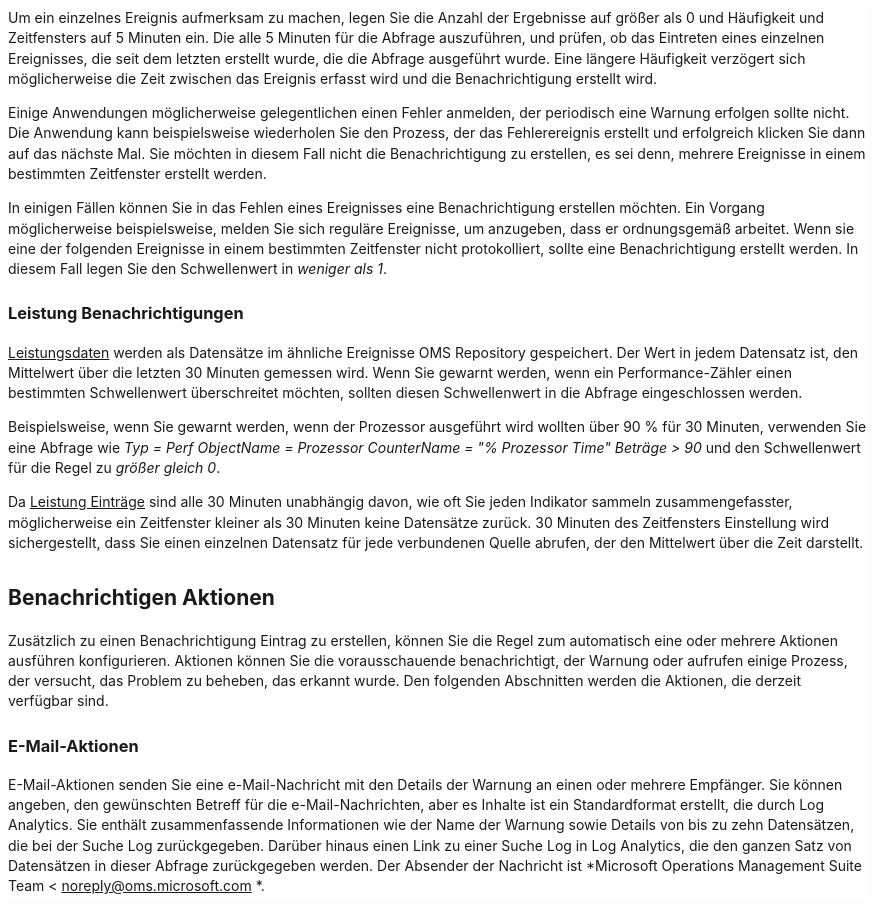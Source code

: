 Um ein einzelnes Ereignis aufmerksam zu machen, legen Sie die Anzahl der Ergebnisse auf größer als 0 und Häufigkeit und Zeitfensters auf 5 Minuten ein.  Die alle 5 Minuten für die Abfrage auszuführen, und prüfen, ob das Eintreten eines einzelnen Ereignisses, die seit dem letzten erstellt wurde, die die Abfrage ausgeführt wurde.  Eine längere Häufigkeit verzögert sich möglicherweise die Zeit zwischen das Ereignis erfasst wird und die Benachrichtigung erstellt wird.

Einige Anwendungen möglicherweise gelegentlichen einen Fehler anmelden, der periodisch eine Warnung erfolgen sollte nicht.  Die Anwendung kann beispielsweise wiederholen Sie den Prozess, der das Fehlerereignis erstellt und erfolgreich klicken Sie dann auf das nächste Mal.  Sie möchten in diesem Fall nicht die Benachrichtigung zu erstellen, es sei denn, mehrere Ereignisse in einem bestimmten Zeitfenster erstellt werden.  

In einigen Fällen können Sie in das Fehlen eines Ereignisses eine Benachrichtigung erstellen möchten.  Ein Vorgang möglicherweise beispielsweise, melden Sie sich reguläre Ereignisse, um anzugeben, dass er ordnungsgemäß arbeitet.  Wenn sie eine der folgenden Ereignisse in einem bestimmten Zeitfenster nicht protokolliert, sollte eine Benachrichtigung erstellt werden.  In diesem Fall legen Sie den Schwellenwert in *weniger als 1*.

### <a name="performance-alerts"></a>Leistung Benachrichtigungen

[Leistungsdaten](log-analytics-data-sources-performance-counters.md) werden als Datensätze im ähnliche Ereignisse OMS Repository gespeichert.  Der Wert in jedem Datensatz ist, den Mittelwert über die letzten 30 Minuten gemessen wird.  Wenn Sie gewarnt werden, wenn ein Performance-Zähler einen bestimmten Schwellenwert überschreitet möchten, sollten diesen Schwellenwert in die Abfrage eingeschlossen werden.

Beispielsweise, wenn Sie gewarnt werden, wenn der Prozessor ausgeführt wird wollten über 90 % für 30 Minuten, verwenden Sie eine Abfrage wie *Typ = Perf ObjectName = Prozessor CounterName = "% Prozessor Time" Beträge > 90* und den Schwellenwert für die Regel zu *größer gleich 0*.  

 Da [Leistung Einträge](log-analytics-data-sources-performance-counters.md) sind alle 30 Minuten unabhängig davon, wie oft Sie jeden Indikator sammeln zusammengefasster, möglicherweise ein Zeitfenster kleiner als 30 Minuten keine Datensätze zurück.  30 Minuten des Zeitfensters Einstellung wird sichergestellt, dass Sie einen einzelnen Datensatz für jede verbundenen Quelle abrufen, der den Mittelwert über die Zeit darstellt.

## <a name="alert-actions"></a>Benachrichtigen Aktionen

Zusätzlich zu einen Benachrichtigung Eintrag zu erstellen, können Sie die Regel zum automatisch eine oder mehrere Aktionen ausführen konfigurieren.  Aktionen können Sie die vorausschauende benachrichtigt, der Warnung oder aufrufen einige Prozess, der versucht, das Problem zu beheben, das erkannt wurde.  Den folgenden Abschnitten werden die Aktionen, die derzeit verfügbar sind.

### <a name="email-actions"></a>E-Mail-Aktionen
E-Mail-Aktionen senden Sie eine e-Mail-Nachricht mit den Details der Warnung an einen oder mehrere Empfänger.  Sie können angeben, den gewünschten Betreff für die e-Mail-Nachrichten, aber es Inhalte ist ein Standardformat erstellt, die durch Log Analytics.  Sie enthält zusammenfassende Informationen wie der Name der Warnung sowie Details von bis zu zehn Datensätzen, die bei der Suche Log zurückgegeben.  Darüber hinaus einen Link zu einer Suche Log in Log Analytics, die den ganzen Satz von Datensätzen in dieser Abfrage zurückgegeben werden.   Der Absender der Nachricht ist *Microsoft Operations Management Suite Team &lt; noreply@oms.microsoft.com *. 
